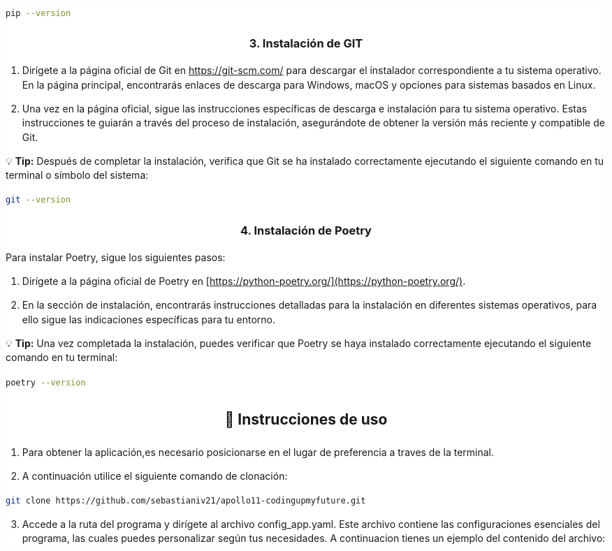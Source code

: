 ```bash
pip --version
```

### <p align="center"> 3. Instalación de GIT</P>

1. Dirígete a la página oficial de Git en https://git-scm.com/ para descargar el
   instalador correspondiente a tu sistema operativo. En la página principal,
   encontrarás enlaces de descarga para Windows, macOS y opciones para sistemas
   basados en Linux.

2. Una vez en la página oficial, sigue las instrucciones específicas de descarga
   e instalación para tu sistema operativo. Estas instrucciones te guiarán a
   través del proceso de instalación, asegurándote de obtener la versión más
   reciente y compatible de Git.

:bulb: **Tip:** Después de completar la instalación, verifica que Git se ha
instalado correctamente ejecutando el siguiente comando en tu terminal o símbolo
del sistema:

```bash
git --version
```

### <p align="center"> 4. Instalación de Poetry</P>

Para instalar Poetry, sigue los siguientes pasos:

1. Dirígete a la página oficial de Poetry en
   [https://python-poetry.org/](https://python-poetry.org/).

2. En la sección de instalación, encontrarás instrucciones detalladas para la
   instalación en diferentes sistemas operativos, para ello sigue las
   indicaciones específicas para tu entorno.

:bulb: **Tip:** Una vez completada la instalación, puedes verificar que Poetry
se haya instalado correctamente ejecutando el siguiente comando en tu terminal:

```bash
poetry --version
```

## <p align="center">📜 Instrucciones de uso</P>

1. Para obtener la aplicación,es necesario posicionarse en el lugar de
   preferencia a traves de la terminal.

2. A continuación utilice el siguiente comando de clonación:

```bash
git clone https://github.com/sebastianiv21/apollo11-codingupmyfuture.git
```

3. Accede a la ruta del programa y dirígete al archivo config_app.yaml. Este
   archivo contiene las configuraciones esenciales del programa, las cuales
   puedes personalizar según tus necesidades. A continuacion tienes un ejemplo
   del contenido del archivo:

